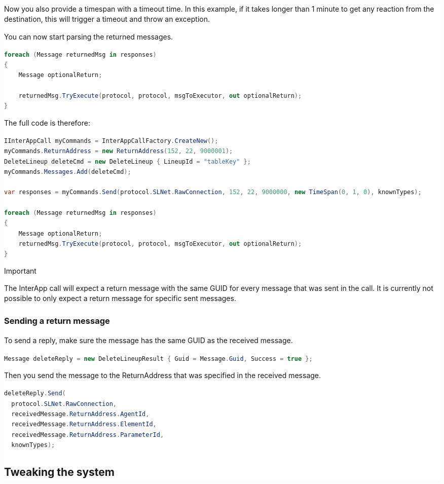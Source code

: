 Now you also provide a timespan with a timeout time. In this example, if it takes longer than 1 minute to get any reaction from the destination, this will trigger a timeout and throw an exception.

You can now start parsing the returned messages.

```csharp
foreach (Message returnedMsg in responses)
{
    Message optionalReturn;

    returnedMsg.TryExecute(protocol, protocol, msgToExecutor, out optionalReturn);
}
```

The full code is therefore:

```csharp
IInterAppCall myCommands = InterAppCallFactory.CreateNew();
myCommands.ReturnAddress = new ReturnAddress(152, 22, 9000001);
DeleteLineup deleteCmd = new DeleteLineup { LineupId = "tableKey" };
myCommands.Messages.Add(deleteCmd);

var responses = myCommands.Send(protocol.SLNet.RawConnection, 152, 22, 9000000, new TimeSpan(0, 1, 0), knownTypes);

foreach (Message returnedMsg in responses)
{
    Message optionalReturn;
    returnedMsg.TryExecute(protocol, protocol, msgToExecutor, out optionalReturn);
}
```

> [!IMPORTANT]
> The InterApp call will expect a return message with the same GUID for every message that was sent in the call. It is currently not possible to only expect a return message for specific sent messages.

### Sending a return message

To send a reply, make sure the message has the same GUID as the received message.

```csharp
Message deleteReply = new DeleteLineupResult { Guid = Message.Guid, Success = true };
```

Then you send the message to the ReturnAddress that was specified in the received message.

```csharp
deleteReply.Send(
  protocol.SLNet.RawConnection,
  receivedMessage.ReturnAddress.AgentId,
  receivedMessage.ReturnAddress.ElementId,
  receivedMessage.ReturnAddress.ParameterId,
  knownTypes);
```

## Tweaking the system
